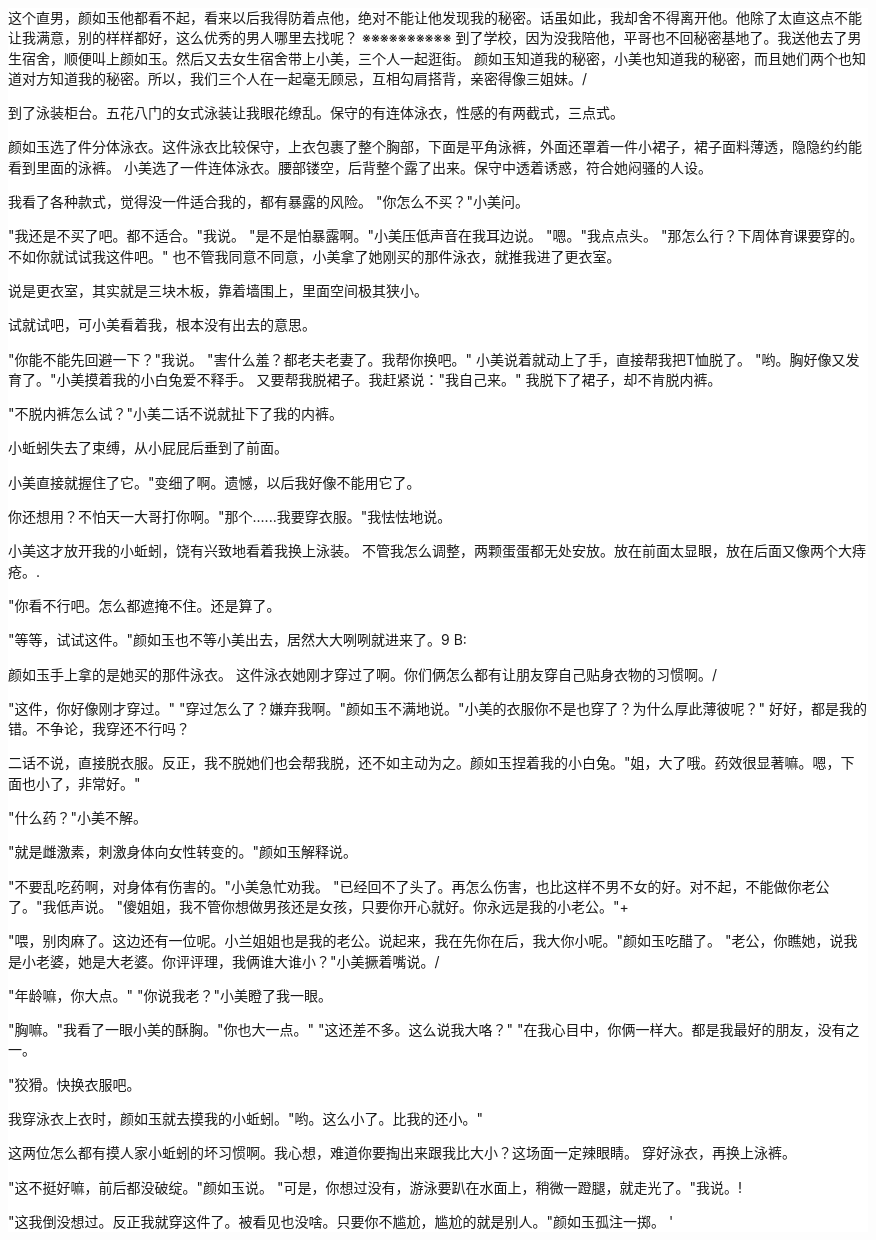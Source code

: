 这个直男，颜如玉他都看不起，看来以后我得防着点他，绝对不能让他发现我的秘密。话虽如此，我却舍不得离开他。他除了太直这点不能让我满意，别的样样都好，这么优秀的男人哪里去找呢？ ※※※※※※※※※※ 到了学校，因为没我陪他，平哥也不回秘密基地了。我送他去了男生宿舍，顺便叫上颜如玉。然后又去女生宿舍带上小美，三个人一起逛街。 颜如玉知道我的秘密，小美也知道我的秘密，而且她们两个也知道对方知道我的秘密。所以，我们三个人在一起毫无顾忌，互相勾肩搭背，亲密得像三姐妹。/

到了泳装柜台。五花八门的女式泳装让我眼花缭乱。保守的有连体泳衣，性感的有两截式，三点式。

颜如玉选了件分体泳衣。这件泳衣比较保守，上衣包裹了整个胸部，下面是平角泳裤，外面还罩着一件小裙子，裙子面料薄透，隐隐约约能看到里面的泳裤。 小美选了一件连体泳衣。腰部镂空，后背整个露了出来。保守中透着诱惑，符合她闷骚的人设。

我看了各种款式，觉得没一件适合我的，都有暴露的风险。 "你怎么不买？"小美问。

"我还是不买了吧。都不适合。"我说。 "是不是怕暴露啊。"小美压低声音在我耳边说。 "嗯。"我点点头。 "那怎么行？下周体育课要穿的。不如你就试试我这件吧。" 也不管我同意不同意，小美拿了她刚买的那件泳衣，就推我进了更衣室。

说是更衣室，其实就是三块木板，靠着墙围上，里面空间极其狭小。

试就试吧，可小美看着我，根本没有出去的意思。

"你能不能先回避一下？"我说。 "害什么羞？都老夫老妻了。我帮你换吧。" 小美说着就动上了手，直接帮我把T恤脱了。 "哟。胸好像又发育了。"小美摸着我的小白兔爱不释手。 又要帮我脱裙子。我赶紧说："我自己来。" 我脱下了裙子，却不肯脱内裤。

"不脱内裤怎么试？"小美二话不说就扯下了我的内裤。

小蚯蚓失去了束缚，从小屁屁后垂到了前面。

小美直接就握住了它。"变细了啊。遗憾，以后我好像不能用它了。

你还想用？不怕天一大哥打你啊。"那个......我要穿衣服。"我怯怯地说。

小美这才放开我的小蚯蚓，饶有兴致地看着我换上泳装。 不管我怎么调整，两颗蛋蛋都无处安放。放在前面太显眼，放在后面又像两个大痔疮。.

"你看不行吧。怎么都遮掩不住。还是算了。

"等等，试试这件。"颜如玉也不等小美出去，居然大大咧咧就进来了。9 B:

颜如玉手上拿的是她买的那件泳衣。 这件泳衣她刚才穿过了啊。你们俩怎么都有让朋友穿自己贴身衣物的习惯啊。/

"这件，你好像刚才穿过。" "穿过怎么了？嫌弃我啊。"颜如玉不满地说。"小美的衣服你不是也穿了？为什么厚此薄彼呢？" 好好，都是我的错。不争论，我穿还不行吗？

二话不说，直接脱衣服。反正，我不脱她们也会帮我脱，还不如主动为之。颜如玉捏着我的小白兔。"姐，大了哦。药效很显著嘛。嗯，下面也小了，非常好。"

"什么药？"小美不解。

"就是雌激素，刺激身体向女性转变的。"颜如玉解释说。

"不要乱吃药啊，对身体有伤害的。"小美急忙劝我。 "已经回不了头了。再怎么伤害，也比这样不男不女的好。对不起，不能做你老公了。"我低声说。 "傻姐姐，我不管你想做男孩还是女孩，只要你开心就好。你永远是我的小老公。"+

"喂，别肉麻了。这边还有一位呢。小兰姐姐也是我的老公。说起来，我在先你在后，我大你小呢。"颜如玉吃醋了。 "老公，你瞧她，说我是小老婆，她是大老婆。你评评理，我俩谁大谁小？"小美撅着嘴说。/

"年龄嘛，你大点。" "你说我老？"小美瞪了我一眼。

"胸嘛。"我看了一眼小美的酥胸。"你也大一点。" "这还差不多。这么说我大咯？" "在我心目中，你俩一样大。都是我最好的朋友，没有之一。

"狡猾。快换衣服吧。

我穿泳衣上衣时，颜如玉就去摸我的小蚯蚓。"哟。这么小了。比我的还小。"

这两位怎么都有摸人家小蚯蚓的坏习惯啊。我心想，难道你要掏出来跟我比大小？这场面一定辣眼睛。 穿好泳衣，再换上泳裤。

"这不挺好嘛，前后都没破绽。"颜如玉说。 "可是，你想过没有，游泳要趴在水面上，稍微一蹬腿，就走光了。"我说。!

"这我倒没想过。反正我就穿这件了。被看见也没啥。只要你不尴尬，尴尬的就是别人。"颜如玉孤注一掷。 '
